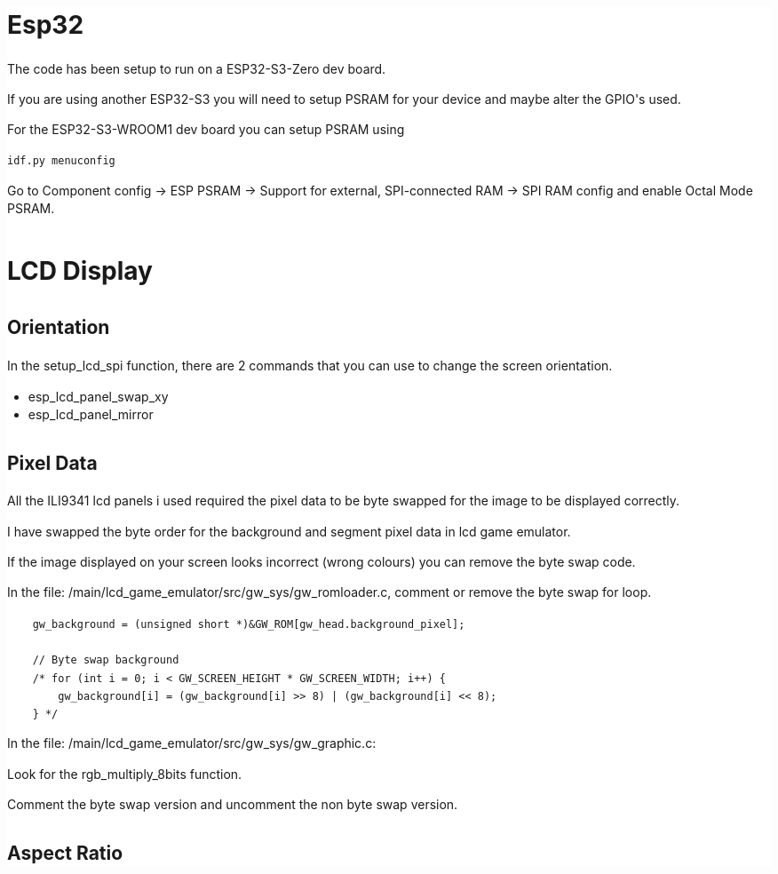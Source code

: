 # Esp32
The code has been setup to run on a ESP32-S3-Zero dev board.

If you are using another ESP32-S3 you will need to setup PSRAM for your device and maybe alter the GPIO's used.

For the ESP32-S3-WROOM1 dev board you can setup PSRAM using 
```
idf.py menuconfig
```
Go to Component config → ESP PSRAM → Support for external, SPI-connected RAM → SPI RAM config
 and enable Octal Mode PSRAM.


# LCD Display

## Orientation

In the setup_lcd_spi function, there are 2 commands that you can use to change the screen orientation.

- esp_lcd_panel_swap_xy
- esp_lcd_panel_mirror

## Pixel Data

All the ILI9341 lcd panels i used required the pixel data to be byte swapped for the image to be displayed correctly.

I have swapped the byte order for the background and segment pixel data in lcd game emulator.

If the image displayed on your screen looks incorrect (wrong colours) you can remove the byte swap code.

In the file: /main/lcd_game_emulator/src/gw_sys/gw_romloader.c, comment or remove the byte swap for loop.

```
    gw_background = (unsigned short *)&GW_ROM[gw_head.background_pixel];

    // Byte swap background
    /* for (int i = 0; i < GW_SCREEN_HEIGHT * GW_SCREEN_WIDTH; i++) {
        gw_background[i] = (gw_background[i] >> 8) | (gw_background[i] << 8);
    } */
```
In the file: /main/lcd_game_emulator/src/gw_sys/gw_graphic.c:

Look for the rgb_multiply_8bits function.

Comment the byte swap version and uncomment the non byte swap version.

## Aspect Ratio
